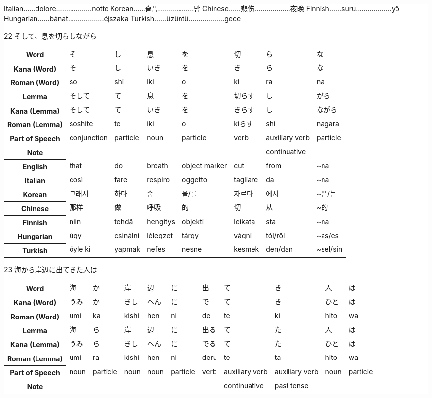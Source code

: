 <tr><th>Italian</th><td>...</td><td>...</td><td>dolore</td><td>...</td><td>...</td><td>...</td><td>...</td><td>...</td><td>...</td><td>notte</td></tr>
<tr><th>Korean</th><td>...</td><td>...</td><td>슬픔</td><td>...</td><td>...</td><td>...</td><td>...</td><td>...</td><td>...</td><td>밤</td></tr>
<tr><th>Chinese</th><td>...</td><td>...</td><td>悲伤</td><td>...</td><td>...</td><td>...</td><td>...</td><td>...</td><td>...</td><td>夜晚</td></tr>
<tr><th>Finnish</th><td>...</td><td>...</td><td>suru</td><td>...</td><td>...</td><td>...</td><td>...</td><td>...</td><td>...</td><td>yö</td></tr>
<tr><th>Hungarian</th><td>...</td><td>...</td><td>bánat</td><td>...</td><td>...</td><td>...</td><td>...</td><td>...</td><td>...</td><td>éjszaka</td></tr>
<tr><th>Turkish</th><td>...</td><td>...</td><td>üzüntü</td><td>...</td><td>...</td><td>...</td><td>...</td><td>...</td><td>...</td><td>gece</td></tr>
</table>

22 そして、息を切らしながら

<table>
<tr><th>Word</th><td>そ</td><td>し</td><td>息</td><td>を</td><td>切</td><td>ら</td><td>な</td></tr>
<tr><th>Kana (Word)</th><td>そ</td><td>し</td><td>いき</td><td>を</td><td>き</td><td>ら</td><td>な</td></tr>
<tr><th>Roman (Word)</th><td>so</td><td>shi</td><td>iki</td><td>o</td><td>ki</td><td>ra</td><td>na</td></tr>
<tr><th>Lemma</th><td>そして</td><td>て</td><td>息</td><td>を</td><td>切らす</td><td>し</td><td>がら</td></tr>
<tr><th>Kana (Lemma)</th><td>そして</td><td>て</td><td>いき</td><td>を</td><td>きらす</td><td>し</td><td>ながら</td></tr>
<tr><th>Roman (Lemma)</th><td>soshite</td><td>te</td><td>iki</td><td>o</td><td>kiらす</td><td>shi</td><td>nagara</td></tr>
<tr><th>Part of Speech</th><td>conjunction</td><td>particle</td><td>noun</td><td>particle</td><td>verb</td><td>auxiliary verb</td><td>particle</td></tr>
<tr><th>Note</th><td></td><td></td><td></td><td></td><td></td><td>continuative</td><td></td></tr>
<tr><th>English</th><td>that</td><td>do</td><td>breath</td><td>object marker</td><td>cut</td><td>from</td><td>~na</td></tr>
<tr><th>Italian</th><td>così</td><td>fare</td><td>respiro</td><td>oggetto</td><td>tagliare</td><td>da</td><td>~na</td></tr>
<tr><th>Korean</th><td>그래서</td><td>하다</td><td>숨</td><td>을/를</td><td>자르다</td><td>에서</td><td>~은/는</td></tr>
<tr><th>Chinese</th><td>那样</td><td>做</td><td>呼吸</td><td>的</td><td>切</td><td>从</td><td>~的</td></tr>
<tr><th>Finnish</th><td>niin</td><td>tehdä</td><td>hengitys</td><td>objekti</td><td>leikata</td><td>sta</td><td>~na</td></tr>
<tr><th>Hungarian</th><td>úgy</td><td>csinálni</td><td>lélegzet</td><td>tárgy</td><td>vágni</td><td>tól/ről</td><td>~as/es</td></tr>
<tr><th>Turkish</th><td>öyle ki</td><td>yapmak</td><td>nefes</td><td>nesne</td><td>kesmek</td><td>den/dan</td><td>~sel/sin</td></tr>
</table>

23 海から岸辺に出てきた人は

<table>
<tr><th>Word</th><td>海</td><td>か</td><td>岸</td><td>辺</td><td>に</td><td>出</td><td>て</td><td>き</td><td>人</td><td>は</td></tr>
<tr><th>Kana (Word)</th><td>うみ</td><td>か</td><td>きし</td><td>へん</td><td>に</td><td>で</td><td>て</td><td>き</td><td>ひと</td><td>は</td></tr>
<tr><th>Roman (Word)</th><td>umi</td><td>ka</td><td>kishi</td><td>hen</td><td>ni</td><td>de</td><td>te</td><td>ki</td><td>hito</td><td>wa</td></tr>
<tr><th>Lemma</th><td>海</td><td>ら</td><td>岸</td><td>辺</td><td>に</td><td>出る</td><td>て</td><td>た</td><td>人</td><td>は</td></tr>
<tr><th>Kana (Lemma)</th><td>うみ</td><td>ら</td><td>きし</td><td>へん</td><td>に</td><td>でる</td><td>て</td><td>た</td><td>ひと</td><td>は</td></tr>
<tr><th>Roman (Lemma)</th><td>umi</td><td>ra</td><td>kishi</td><td>hen</td><td>ni</td><td>deru</td><td>te</td><td>ta</td><td>hito</td><td>wa</td></tr>
<tr><th>Part of Speech</th><td>noun</td><td>particle</td><td>noun</td><td>noun</td><td>particle</td><td>verb</td><td>auxiliary verb</td><td>auxiliary verb</td><td>noun</td><td>particle</td></tr>
<tr><th>Note</th><td></td><td></td><td></td><td></td><td></td><td></td><td>continuative</td><td>past tense</td><td></td><td></td></tr>